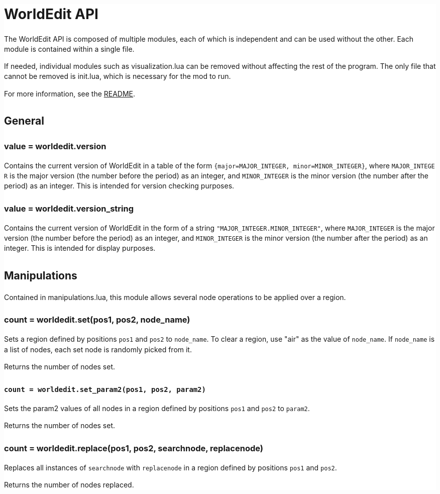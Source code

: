 WorldEdit API
=============
The WorldEdit API is composed of multiple modules, each of which is independent and can be used without the other. Each module is contained within a single file.

If needed, individual modules such as visualization.lua can be removed without affecting the rest of the program. The only file that cannot be removed is init.lua, which is necessary for the mod to run.

For more information, see the [README](README.md).

General
-------

### value = worldedit.version

Contains the current version of WorldEdit in a table of the form `{major=MAJOR_INTEGER, minor=MINOR_INTEGER}`, where `MAJOR_INTEGER` is the major version (the number before the period) as an integer, and `MINOR_INTEGER` is the minor version (the number after the period) as an integer. This is intended for version checking purposes.

### value = worldedit.version_string

Contains the current version of WorldEdit in the form of a string `"MAJOR_INTEGER.MINOR_INTEGER"`, where `MAJOR_INTEGER` is the major version (the number before the period) as an integer, and `MINOR_INTEGER` is the minor version (the number after the period) as an integer. This is intended for display purposes.

Manipulations
-------------
Contained in manipulations.lua, this module allows several node operations to be applied over a region.

### count = worldedit.set(pos1, pos2, node_name)

Sets a region defined by positions `pos1` and `pos2` to `node_name`. To clear a region, use "air" as the value of `node_name`.
If `node_name` is a list of nodes, each set node is randomly picked from it.

Returns the number of nodes set.

### `count = worldedit.set_param2(pos1, pos2, param2)`

Sets the param2 values of all nodes in a region defined by positions `pos1` and `pos2` to `param2`.

Returns the number of nodes set.

### count = worldedit.replace(pos1, pos2, searchnode, replacenode)

Replaces all instances of `searchnode` with `replacenode` in a region defined by positions `pos1` and `pos2`.

Returns the number of nodes replaced.
